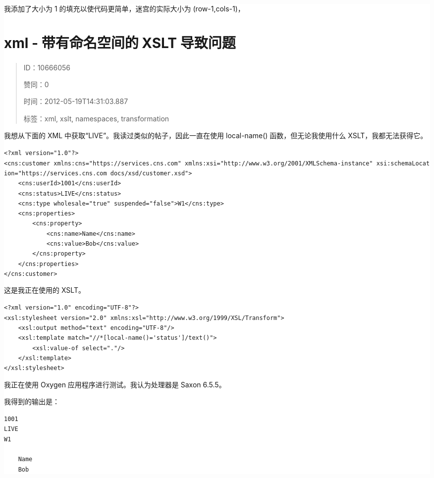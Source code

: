 
我添加了大小为 1 的填充以使代码更简单，迷宫的实际大小为 (row-1,cols-1)，

# xml - 带有命名空间的 XSLT 导致问题

> ID：10666056
> 
> 赞同：0
> 
> 时间：2012-05-19T14:31:03.887
> 
> 标签：xml, xslt, namespaces, transformation

我想从下面的 XML 中获取“LIVE”。我读过类似的帖子，因此一直在使用 local-name() 函数，但无论我使用什么 XSLT，我都无法获得它。

```
<?xml version="1.0"?>
<cns:customer xmlns:cns="https://services.cns.com" xmlns:xsi="http://www.w3.org/2001/XMLSchema-instance" xsi:schemaLocation="https://services.cns.com docs/xsd/customer.xsd">
    <cns:userId>1001</cns:userId>
    <cns:status>LIVE</cns:status>
    <cns:type wholesale="true" suspended="false">W1</cns:type>
    <cns:properties>
        <cns:property>
            <cns:name>Name</cns:name>
            <cns:value>Bob</cns:value>
        </cns:property>
    </cns:properties>
</cns:customer> 
```

这是我正在使用的 XSLT。

```
<?xml version="1.0" encoding="UTF-8"?>
<xsl:stylesheet version="2.0" xmlns:xsl="http://www.w3.org/1999/XSL/Transform">
    <xsl:output method="text" encoding="UTF-8"/>
    <xsl:template match="//*[local-name()='status']/text()">
        <xsl:value-of select="."/>
    </xsl:template>
</xsl:stylesheet> 
```

我正在使用 Oxygen 应用程序进行测试。我认为处理器是 Saxon 6.5.5。

我得到的输出是：

```
1001
LIVE
W1

    Name
    Bob 
```
